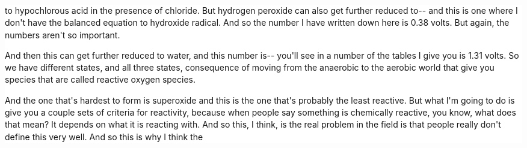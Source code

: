   <span m='382400'>to</span> <span m='382970'>hypochlorous</span> <span m='383840'>acid</span>
  <span m='384230'>in</span> <span m='384350'>the</span> <span m='384410'>presence</span>
  <span m='384830'>of</span> <span m='384890'>chloride.</span> <span m='387950'>But</span>
  <span m='388280'>hydrogen</span> <span m='388730'>peroxide</span> <span m='389480'>can</span>
  <span m='389750'>also</span> <span m='390200'>get</span> <span m='392660'>further</span>
  <span m='392990'>reduced</span> <span m='395170'>to--</span> <span m='396400'>and</span>
  <span m='396530'>this</span> <span m='396680'>is</span> <span m='396830'>one</span>
  <span m='397100'>where</span> <span m='397430'>I</span> <span m='397550'>don't</span>
  <span m='397700'>have</span> <span m='397880'>the</span> <span m='397970'>balanced</span>
  <span m='398480'>equation</span> <span m='399080'>to</span> <span m='399230'>hydroxide</span>
  <span m='399950'>radical.</span> <span m='401610'>And</span> <span m='401630'>so</span>
  <span m='401750'>the</span> <span m='401870'>number</span> <span m='402140'>I</span>
  <span m='402230'>have</span> <span m='402800'>written</span> <span m='403070'>down</span>
  <span m='403340'>here</span> <span m='403550'>is</span> <span m='403670'>0.38</span>
  <span m='405380'>volts.</span> <span m='406610'>But</span> <span m='406790'>again,</span>
  <span m='407030'>the</span> <span m='407090'>numbers</span> <span m='407630'>aren't</span>
  <span m='407990'>so</span> <span m='408800'>important.</span> </p><p><span m='410540'>And</span>
  <span m='411170'>then</span> <span m='411440'>this</span> <span m='411680'>can</span>
  <span m='411860'>get</span> <span m='412070'>further</span> <span m='412430'>reduced</span>
  <span m='414080'>to</span> <span m='414290'>water,</span> <span m='415760'>and</span>
  <span m='415910'>this</span> <span m='416120'>number</span> <span m='416720'>is--</span>
  <span m='418910'>you'll</span> <span m='419090'>see</span> <span m='419330'>in</span>
  <span m='419420'>a</span> <span m='419480'>number</span> <span m='419870'>of</span>
  <span m='419960'>the</span> <span m='420080'>tables</span> <span m='420620'>I</span>
  <span m='421070'>give</span> <span m='421280'>you</span> <span m='421460'>is</span>
  <span m='421580'>1.31</span> <span m='423230'>volts.</span> <span m='424370'>So</span>
  <span m='424610'>we</span> <span m='424790'>have</span> <span m='424970'>different</span>
  <span m='425330'>states,</span> <span m='426170'>and</span> <span m='426410'>all</span>
  <span m='426710'>three</span> <span m='427040'>states,</span> <span m='427670'>consequence</span>
  <span m='428450'>of</span> <span m='428540'>moving</span> <span m='428870'>from</span>
  <span m='429110'>the</span> <span m='429290'>anaerobic</span> <span m='429770'>to</span>
  <span m='429890'>the</span> <span m='430070'>aerobic</span> <span m='430520'>world</span>
  <span m='430760'>that</span> <span m='431210'>give</span> <span m='431450'>you</span>
  <span m='431720'>species</span> <span m='432230'>that</span> <span m='432350'>are</span>
  <span m='432410'>called</span> <span m='432710'>reactive</span> <span m='433310'>oxygen</span>
  <span m='433760'>species.</span> </p><p><span m='435230'>And</span> <span m='435440'>the</span>
  <span m='435560'>one</span> <span m='436100'>that's</span> <span m='436850'>hardest</span>
  <span m='437240'>to</span> <span m='437330'>form</span> <span m='438680'>is</span>
  <span m='438830'>superoxide</span> <span m='439670'>and</span> <span m='439790'>this</span>
  <span m='440000'>is</span> <span m='440180'>the</span> <span m='440270'>one</span>
  <span m='440660'>that's</span> <span m='440900'>probably</span> <span m='441410'>the</span>
  <span m='441590'>least</span> <span m='442190'>reactive.</span> <span m='443420'>But</span>
  <span m='443600'>what</span> <span m='443750'>I'm</span> <span m='443840'>going</span>
  <span m='443970'>to</span> <span m='444050'>do</span> <span m='444860'>is</span>
  <span m='445070'>give</span> <span m='445310'>you</span> <span m='447230'>a</span>
  <span m='447290'>couple</span> <span m='447680'>sets</span> <span m='447950'>of</span>
  <span m='448040'>criteria</span> <span m='448610'>for</span> <span m='448730'>reactivity,</span>
  <span m='449420'>because</span> <span m='450290'>when</span> <span m='450470'>people</span>
  <span m='450770'>say</span> <span m='451040'>something</span> <span m='451460'>is</span>
  <span m='451580'>chemically</span> <span m='452120'>reactive,</span> <span m='453260'>you</span>
  <span m='453340'>know,</span> <span m='453620'>what</span> <span m='453860'>does</span>
  <span m='454070'>that</span> <span m='454250'>mean?</span> <span m='456230'>It</span>
  <span m='456350'>depends</span> <span m='456950'>on</span> <span m='457190'>what</span>
  <span m='457700'>it</span> <span m='457880'>is</span> <span m='458030'>reacting</span>
  <span m='459050'>with.</span> <span m='459440'>And</span> <span m='459620'>so</span>
  <span m='459830'>this,</span> <span m='460100'>I</span> <span m='460160'>think,</span>
  <span m='460430'>is</span> <span m='460670'>the</span> <span m='460790'>real</span>
  <span m='461660'>problem</span> <span m='462230'>in</span> <span m='462380'>the</span>
  <span m='462470'>field</span> <span m='462950'>is</span> <span m='463130'>that</span>
  <span m='463250'>people</span> <span m='463700'>really</span> <span m='464030'>don't</span>
  <span m='464990'>define</span> <span m='465530'>this</span> <span m='466130'>very</span>
  <span m='466460'>well.</span> <span m='467010'>And</span> <span m='467150'>so</span>
  <span m='467360'>this</span> <span m='467570'>is</span> <span m='467690'>why</span>
  <span m='467870'>I</span> <span m='467960'>think</span> <span m='468230'>the</span>